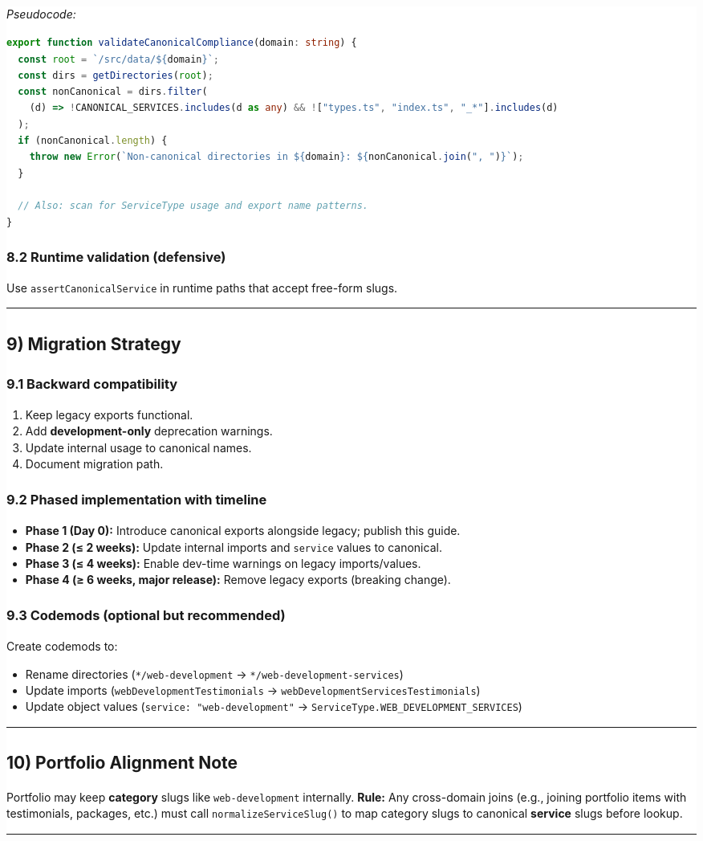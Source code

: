 *Pseudocode:*

```ts
export function validateCanonicalCompliance(domain: string) {
  const root = `/src/data/${domain}`;
  const dirs = getDirectories(root);
  const nonCanonical = dirs.filter(
    (d) => !CANONICAL_SERVICES.includes(d as any) && !["types.ts", "index.ts", "_*"].includes(d)
  );
  if (nonCanonical.length) {
    throw new Error(`Non-canonical directories in ${domain}: ${nonCanonical.join(", ")}`);
  }

  // Also: scan for ServiceType usage and export name patterns.
}
```

### 8.2 Runtime validation (defensive)

Use `assertCanonicalService` in runtime paths that accept free-form slugs.

---

## 9) Migration Strategy

### 9.1 Backward compatibility

1. Keep legacy exports functional.
2. Add **development-only** deprecation warnings.
3. Update internal usage to canonical names.
4. Document migration path.

### 9.2 Phased implementation with timeline

* **Phase 1 (Day 0):** Introduce canonical exports alongside legacy; publish this guide.
* **Phase 2 (≤ 2 weeks):** Update internal imports and `service` values to canonical.
* **Phase 3 (≤ 4 weeks):** Enable dev-time warnings on legacy imports/values.
* **Phase 4 (≥ 6 weeks, major release):** Remove legacy exports (breaking change).

### 9.3 Codemods (optional but recommended)

Create codemods to:

* Rename directories (`*/web-development` → `*/web-development-services`)
* Update imports (`webDevelopmentTestimonials` → `webDevelopmentServicesTestimonials`)
* Update object values (`service: "web-development"` → `ServiceType.WEB_DEVELOPMENT_SERVICES`)

---

## 10) Portfolio Alignment Note

Portfolio may keep **category** slugs like `web-development` internally.
**Rule:** Any cross-domain joins (e.g., joining portfolio items with testimonials, packages, etc.) must call `normalizeServiceSlug()` to map category slugs to canonical **service** slugs before lookup.

---